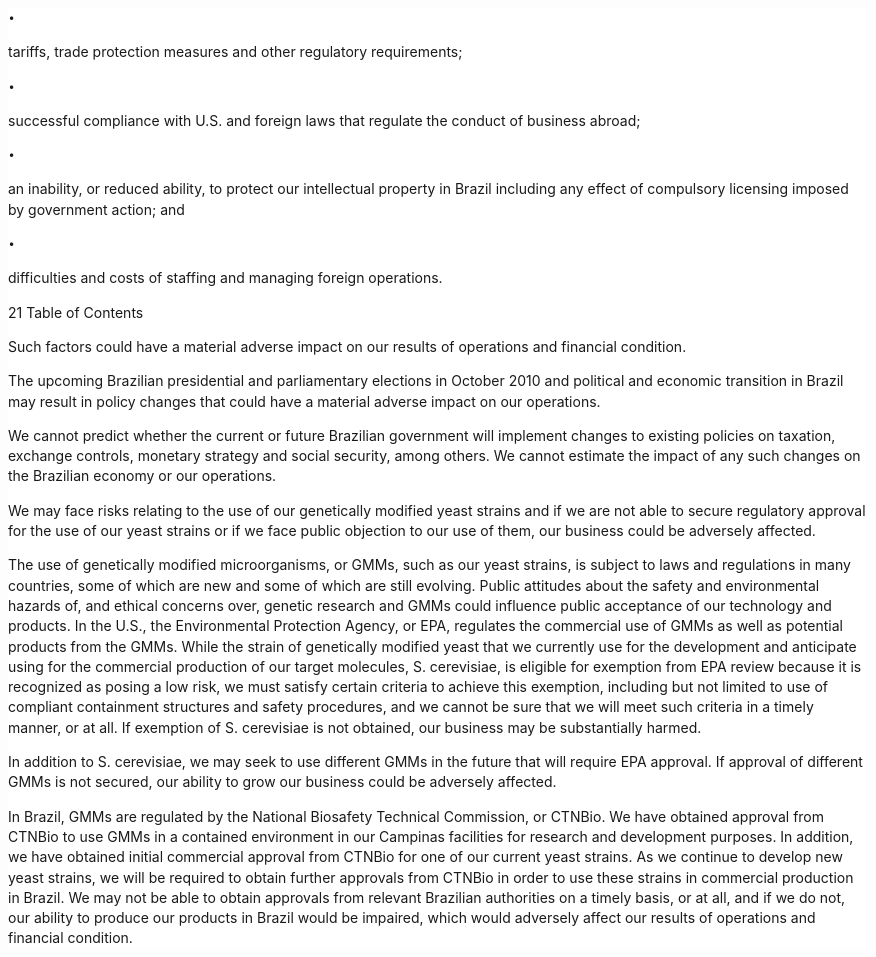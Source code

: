  
 	•	 	
tariffs, trade protection measures and other regulatory requirements;

 
 	•	 	
successful compliance with U.S. and foreign laws that regulate the conduct of business abroad;

 
 	•	 	
an inability, or reduced ability, to protect our intellectual property in Brazil including any effect of compulsory licensing imposed by government action; and

 
 	•	 	
difficulties and costs of staffing and managing foreign operations.

 
21
Table of Contents

Such factors could have a material adverse impact on our results of operations and financial condition.
 
The upcoming Brazilian presidential and parliamentary elections in October 2010 and political and economic transition in Brazil may result in policy changes that could have a material adverse impact on our operations.
 
We cannot predict whether the current or future Brazilian government will implement changes to existing policies on taxation, exchange controls, monetary strategy and social security, among others. We cannot estimate the impact of any such changes on the Brazilian economy or our operations.
 
We may face risks relating to the use of our genetically modified yeast strains and if we are not able to secure regulatory approval for the use of our yeast strains or if we face public objection to our use of them, our business could be adversely affected.
 
The use of genetically modified microorganisms, or GMMs, such as our yeast strains, is subject to laws and regulations in many countries, some of which are new and some of which are still evolving. Public attitudes about the safety and environmental hazards of, and ethical concerns over, genetic research and GMMs could influence public acceptance of our technology and products. In the U.S., the Environmental Protection Agency, or EPA, regulates the commercial use of GMMs as well as potential products from the GMMs. While the strain of genetically modified yeast that we currently use for the development and anticipate using for the commercial production of our target molecules, S. cerevisiae, is eligible for exemption from EPA review because it is recognized as posing a low risk, we must satisfy certain criteria to achieve this exemption, including but not limited to use of compliant containment structures and safety procedures, and we cannot be sure that we will meet such criteria in a timely manner, or at all. If exemption of S. cerevisiae is not obtained, our business may be substantially harmed.
 
In addition to S. cerevisiae, we may seek to use different GMMs in the future that will require EPA approval. If approval of different GMMs is not secured, our ability to grow our business could be adversely affected.
 
In Brazil, GMMs are regulated by the National Biosafety Technical Commission, or CTNBio. We have obtained approval from CTNBio to use GMMs in a contained environment in our Campinas facilities for research and development purposes. In addition, we have obtained initial commercial approval from CTNBio for one of our current yeast strains. As we continue to develop new yeast strains, we will be required to obtain further approvals from CTNBio in order to use these strains in commercial production in Brazil. We may not be able to obtain approvals from relevant Brazilian authorities on a timely basis, or at all, and if we do not, our ability to produce our products in Brazil would be impaired, which would adversely affect our results of operations and financial condition.
 